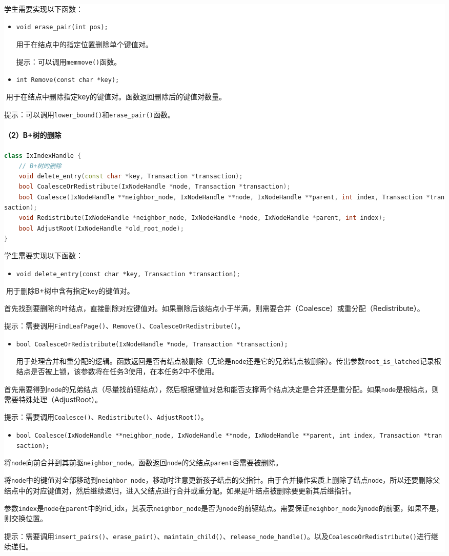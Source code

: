 学生需要实现以下函数：

- `void erase_pair(int pos);`

  用于在结点中的指定位置删除单个键值对。

  提示：可以调用`memmove()`函数。

- `int Remove(const char *key);`

​		用于在结点中删除指定key的键值对。函数返回删除后的键值对数量。

​		提示：可以调用`lower_bound()`和`erase_pair()`函数。

#### （2）B+树的删除

```cpp
class IxIndexHandle {
    // B+树的删除
    void delete_entry(const char *key, Transaction *transaction);
    bool CoalesceOrRedistribute(IxNodeHandle *node, Transaction *transaction);
    bool Coalesce(IxNodeHandle **neighbor_node, IxNodeHandle **node, IxNodeHandle **parent, int index, Transaction *transaction);
    void Redistribute(IxNodeHandle *neighbor_node, IxNodeHandle *node, IxNodeHandle *parent, int index);
    bool AdjustRoot(IxNodeHandle *old_root_node);
}
```

学生需要实现以下函数：

- `void delete_entry(const char *key, Transaction *transaction);`

​		用于删除B+树中含有指定`key`的键值对。

​		首先找到要删除的叶结点，直接删除对应键值对。如果删除后该结点小于半满，则需要合并（Coalesce）或重分配（Redistribute）。

​		提示：需要调用`FindLeafPage()`、`Remove()`、`CoalesceOrRedistribute()`。

- `bool CoalesceOrRedistribute(IxNodeHandle *node, Transaction *transaction);`

  用于处理合并和重分配的逻辑。函数返回是否有结点被删除（无论是`node`还是它的兄弟结点被删除）。传出参数`root_is_latched`记录根结点是否被上锁，该参数将在任务3使用，在本任务2中不使用。

​		首先需要得到`node`的兄弟结点（尽量找前驱结点），然后根据键值对总和能否支撑两个结点决定是合并还是重分配。如果`node`是根结点，则需要特殊处理（AdjustRoot）。

​		提示：需要调用`Coalesce()`、`Redistribute()`、`AdjustRoot()`。

- `bool Coalesce(IxNodeHandle **neighbor_node, IxNodeHandle **node, IxNodeHandle **parent, int index, Transaction *transaction);`

​		将`node`向前合并到其前驱`neighbor_node`。函数返回`node`的父结点`parent`否需要被删除。

​		将`node`中的键值对全部移动到`neighbor_node`，移动时注意更新孩子结点的父指针。由于合并操作实质上删除了结点`node`，所以还要删除父结点中的对应键值对，然后继续递归，进入父结点进行合并或重分配。如果是叶结点被删除要更新其后继指针。

​		参数`index`是`node`在`parent`中的rid_idx，其表示`neighbor_node`是否为`node`的前驱结点。需要保证`neighbor_node`为`node`的前驱，如果不是，则交换位置。

​		提示：需要调用`insert_pairs()`、`erase_pair()`、`maintain_child()`、`release_node_handle()`。以及`CoalesceOrRedistribute()`进行继续递归。
